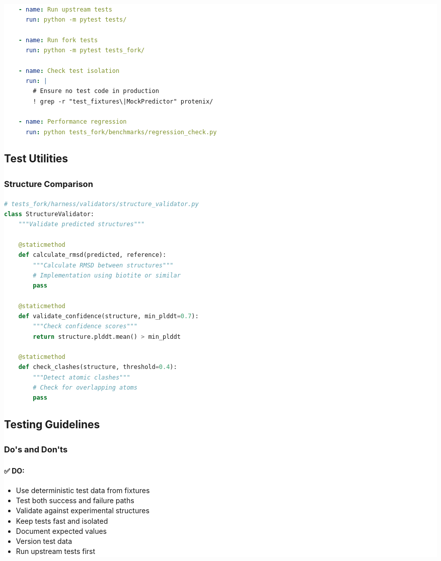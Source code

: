```yaml
    - name: Run upstream tests
      run: python -m pytest tests/
      
    - name: Run fork tests
      run: python -m pytest tests_fork/
      
    - name: Check test isolation
      run: |
        # Ensure no test code in production
        ! grep -r "test_fixtures\|MockPredictor" protenix/
        
    - name: Performance regression
      run: python tests_fork/benchmarks/regression_check.py
```

## Test Utilities

### Structure Comparison
```python
# tests_fork/harness/validators/structure_validator.py
class StructureValidator:
    """Validate predicted structures"""
    
    @staticmethod
    def calculate_rmsd(predicted, reference):
        """Calculate RMSD between structures"""
        # Implementation using biotite or similar
        pass
    
    @staticmethod  
    def validate_confidence(structure, min_plddt=0.7):
        """Check confidence scores"""
        return structure.plddt.mean() > min_plddt
    
    @staticmethod
    def check_clashes(structure, threshold=0.4):
        """Detect atomic clashes"""
        # Check for overlapping atoms
        pass
```

## Testing Guidelines

### Do's and Don'ts

#### ✅ DO:
- Use deterministic test data from fixtures
- Test both success and failure paths
- Validate against experimental structures
- Keep tests fast and isolated
- Document expected values
- Version test data
- Run upstream tests first
